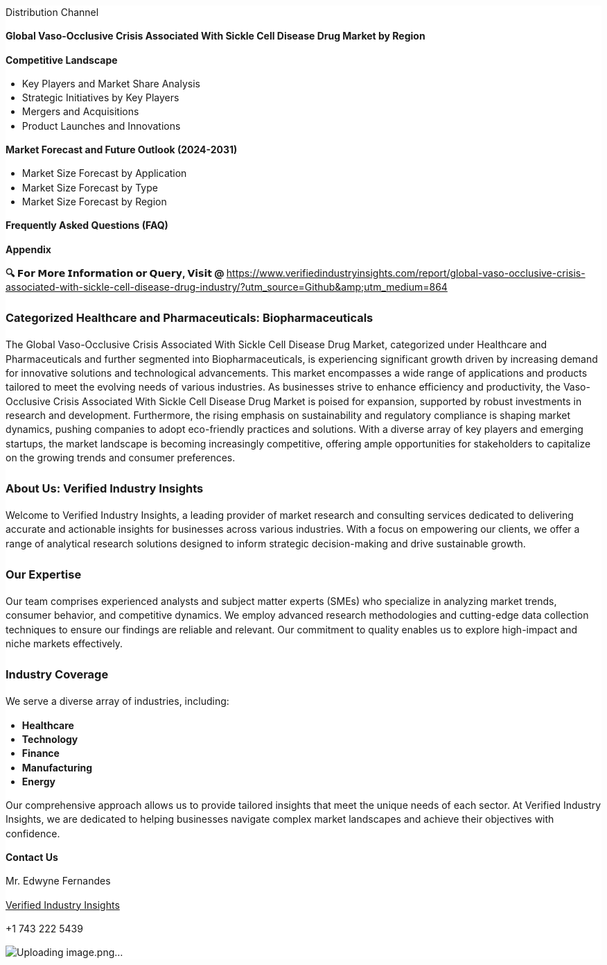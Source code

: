 Distribution Channel</strong></p><p><strong>Global Vaso-Occlusive Crisis Associated With Sickle Cell Disease Drug Market by Region</strong></p><p><strong>Competitive Landscape</strong></p><ul><li>Key Players and Market Share Analysis</li><li>Strategic Initiatives by Key Players</li><li>Mergers and Acquisitions</li><li>Product Launches and Innovations</li></ul><p><strong>Market Forecast and Future Outlook (2024-2031)</strong></p><ul><li>Market Size Forecast by Application</li><li>Market Size Forecast by Type</li><li>Market Size Forecast by Region</li></ul><p><strong>Frequently Asked Questions (FAQ)</strong></p><p><strong>Appendix<br /></strong></p><p><strong>🔍 𝗙𝗼𝗿 𝗠𝗼𝗿𝗲 𝗜𝗻𝗳𝗼𝗿𝗺𝗮𝘁𝗶𝗼𝗻 𝗼𝗿 𝗤𝘂𝗲𝗿𝘆, 𝗩𝗶𝘀𝗶𝘁 @ </strong><a href="https://www.verifiedindustryinsights.com/report/global-vaso-occlusive-crisis-associated-with-sickle-cell-disease-drug-industry/?utm_source=Github&amp;utm_medium=864">https://www.verifiedindustryinsights.com/report/global-vaso-occlusive-crisis-associated-with-sickle-cell-disease-drug-industry/?utm_source=Github&amp;utm_medium=864</a>&nbsp;</p><h3>Categorized Healthcare and Pharmaceuticals: Biopharmaceuticals </h3><p>The Global Vaso-Occlusive Crisis Associated With Sickle Cell Disease Drug Market, categorized under Healthcare and Pharmaceuticals and further segmented into Biopharmaceuticals, is experiencing significant growth driven by increasing demand for innovative solutions and technological advancements. This market encompasses a wide range of applications and products tailored to meet the evolving needs of various industries. As businesses strive to enhance efficiency and productivity, the Vaso-Occlusive Crisis Associated With Sickle Cell Disease Drug Market is poised for expansion, supported by robust investments in research and development. Furthermore, the rising emphasis on sustainability and regulatory compliance is shaping market dynamics, pushing companies to adopt eco-friendly practices and solutions. With a diverse array of key players and emerging startups, the market landscape is becoming increasingly competitive, offering ample opportunities for stakeholders to capitalize on the growing trends and consumer preferences.</p><h3>About Us: Verified Industry Insights</h3><p>Welcome to Verified Industry Insights, a leading provider of market research and consulting services dedicated to delivering accurate and actionable insights for businesses across various industries. With a focus on empowering our clients, we offer a range of analytical research solutions designed to inform strategic decision-making and drive sustainable growth.</p><h3>Our Expertise</h3><p>Our team comprises experienced analysts and subject matter experts (SMEs) who specialize in analyzing market trends, consumer behavior, and competitive dynamics. We employ advanced research methodologies and cutting-edge data collection techniques to ensure our findings are reliable and relevant. Our commitment to quality enables us to explore high-impact and niche markets effectively.</p><h3>Industry Coverage</h3><p>We serve a diverse array of industries, including:</p><ul><li><strong>Healthcare</strong></li><li><strong>Technology</strong></li><li><strong>Finance</strong></li><li><strong>Manufacturing</strong></li><li><strong>Energy</strong></li></ul><p>Our comprehensive approach allows us to provide tailored insights that meet the unique needs of each sector. At Verified Industry Insights, we are dedicated to helping businesses navigate complex market landscapes and achieve their objectives with confidence.</p><p><strong>Contact Us</strong></p><p>Mr. Edwyne Fernandes</p><p><a href="https://www.verifiedindustryinsights.com/">Verified Industry Insights</a></p><p>+1 743 222 5439</p>
![Uploading image.png…]()
